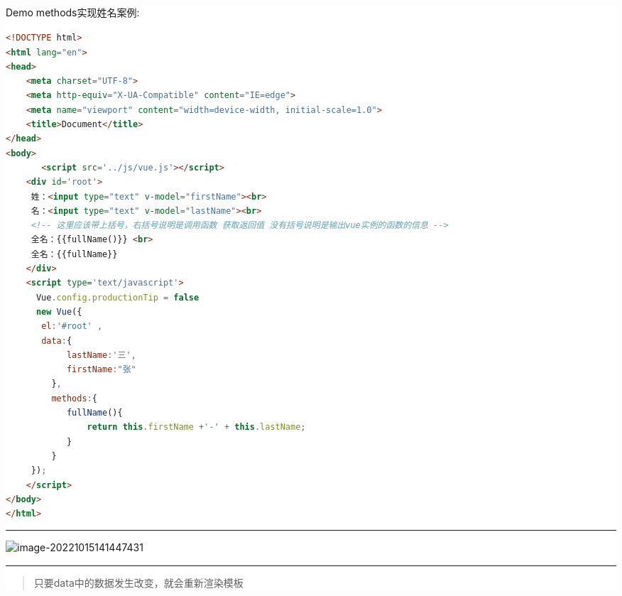 



Demo methods实现姓名案例:

~~~HTML
<!DOCTYPE html>
<html lang="en">
<head>
    <meta charset="UTF-8">
    <meta http-equiv="X-UA-Compatible" content="IE=edge">
    <meta name="viewport" content="width=device-width, initial-scale=1.0">
    <title>Document</title>
</head>
<body>
       <script src='../js/vue.js'></script>
    <div id='root'>
     姓：<input type="text" v-model="firstName"><br>
     名：<input type="text" v-model="lastName"><br>
     <!-- 这里应该带上括号，右括号说明是调用函数 获取返回值 没有括号说明是输出vue实例的函数的信息 -->
     全名：{{fullName()}} <br>
     全名：{{fullName}}
    </div>
    <script type='text/javascript'>
      Vue.config.productionTip = false
      new Vue({ 
       el:'#root' ,
       data:{
            lastName:'三',
            firstName:"张"
         },
         methods:{
            fullName(){
                return this.firstName +'-' + this.lastName;
            }
         }
     });
    </script>
</body>
</html>
~~~

---

![image-20221015141447431](https://cdn.jsdelivr.net/gh/fgcy-333/gitnote-images/2022/8/27202210151414724.png)

---

> 只要data中的数据发生改变，就会重新渲染模板







